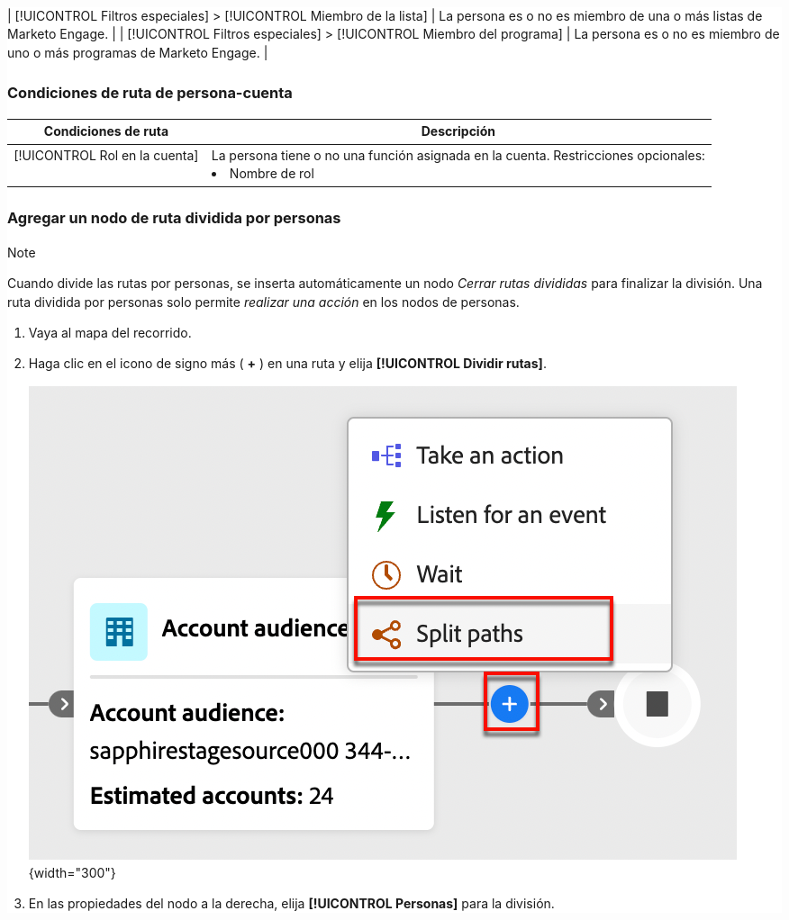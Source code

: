 | [!UICONTROL Filtros especiales] > [!UICONTROL Miembro de la lista] | La persona es o no es miembro de una o más listas de Marketo Engage. |
| [!UICONTROL Filtros especiales] > [!UICONTROL Miembro del programa] | La persona es o no es miembro de uno o más programas de Marketo Engage. |

### Condiciones de ruta de persona-cuenta

| Condiciones de ruta | Descripción |
| --------------- | ----------- |
| [!UICONTROL Rol en la cuenta] | La persona tiene o no una función asignada en la cuenta. Restricciones opcionales: <li>Nombre de rol |

### Agregar un nodo de ruta dividida por personas

>[!NOTE]
>
>Cuando divide las rutas por personas, se inserta automáticamente un nodo _Cerrar rutas divididas_ para finalizar la división. Una ruta dividida por personas solo permite _realizar una acción_ en los nodos de personas.

1. Vaya al mapa del recorrido.

1. Haga clic en el icono de signo más ( **+** ) en una ruta y elija **[!UICONTROL Dividir rutas]**.

   ![Agregar nodo de recorrido - rutas divididas](./assets/add-node-split.png){width="300"}

1. En las propiedades del nodo a la derecha, elija **[!UICONTROL Personas]** para la división.
